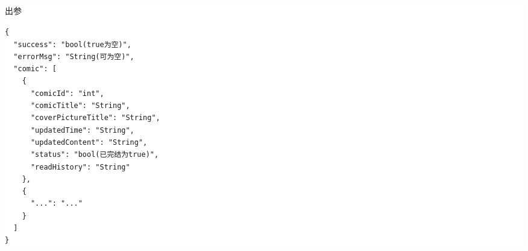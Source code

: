 出参

	{
	  "success": "bool(true为空)",
	  "errorMsg": "String(可为空)",
	  "comic": [
	    {
	      "comicId": "int",
	      "comicTitle": "String",
	      "coverPictureTitle": "String",
	      "updatedTime": "String",
	      "updatedContent": "String",
	      "status": "bool(已完结为true)",
	      "readHistory": "String"
	    },
	    {
	      "...": "..."
	    }
	  ]
	}